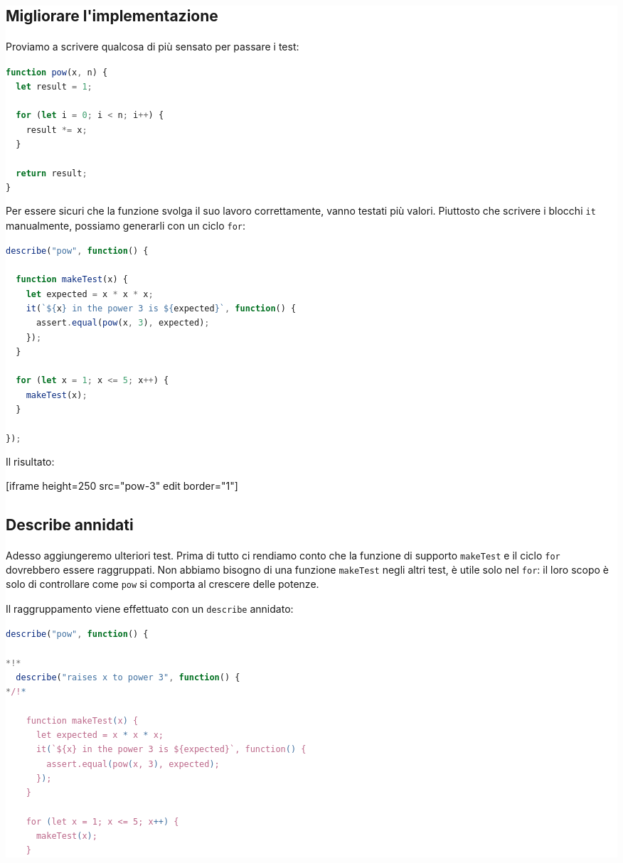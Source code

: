 ## Migliorare l'implementazione

Proviamo a scrivere qualcosa di più sensato per passare i test:

```js
function pow(x, n) {
  let result = 1;

  for (let i = 0; i < n; i++) {
    result *= x;
  }

  return result;
}
```

Per essere sicuri che la funzione svolga il suo lavoro correttamente, vanno testati più valori. Piuttosto che scrivere i blocchi `it` manualmente, possiamo generarli con un ciclo `for`:

```js
describe("pow", function() {

  function makeTest(x) {
    let expected = x * x * x;
    it(`${x} in the power 3 is ${expected}`, function() {
      assert.equal(pow(x, 3), expected);
    });
  }

  for (let x = 1; x <= 5; x++) {
    makeTest(x);
  }

});
```

Il risultato:

[iframe height=250 src="pow-3" edit border="1"]

## Describe annidati

Adesso aggiungeremo ulteriori test. Prima di tutto ci rendiamo conto che la funzione di supporto `makeTest` e il ciclo `for` dovrebbero essere raggruppati. Non abbiamo bisogno di una funzione `makeTest` negli altri test, è utile solo nel `for`: il loro scopo è solo di controllare come `pow` si comporta al crescere delle potenze.

Il raggruppamento viene effettuato con un `describe` annidato:

```js
describe("pow", function() {

*!*
  describe("raises x to power 3", function() {
*/!*

    function makeTest(x) {
      let expected = x * x * x;
      it(`${x} in the power 3 is ${expected}`, function() {
        assert.equal(pow(x, 3), expected);
      });
    }

    for (let x = 1; x <= 5; x++) {
      makeTest(x);
    }

```